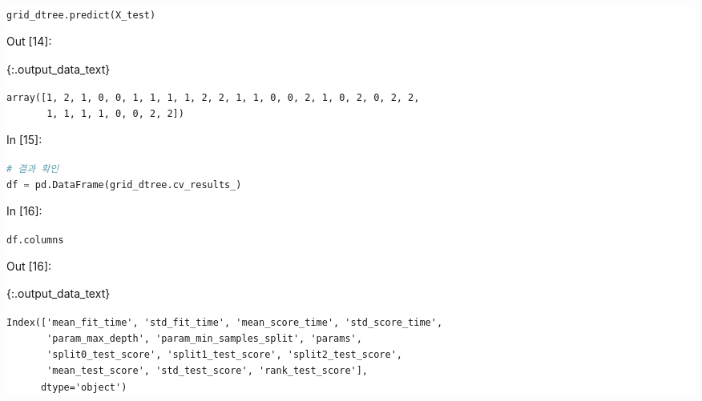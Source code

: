 <div class="input_area" markdown="1">

```python
grid_dtree.predict(X_test)
```

</div>

<div class="output_prompt">
Out&nbsp;[14]:
</div>




{:.output_data_text}

```
array([1, 2, 1, 0, 0, 1, 1, 1, 1, 2, 2, 1, 1, 0, 0, 2, 1, 0, 2, 0, 2, 2,
       1, 1, 1, 1, 0, 0, 2, 2])
```



<div class="in_prompt">
In&nbsp;[15]:
</div>

<div class="input_area" markdown="1">

```python
# 결과 확인
df = pd.DataFrame(grid_dtree.cv_results_)
```

</div>

<div class="in_prompt">
In&nbsp;[16]:
</div>

<div class="input_area" markdown="1">

```python
df.columns
```

</div>

<div class="output_prompt">
Out&nbsp;[16]:
</div>




{:.output_data_text}

```
Index(['mean_fit_time', 'std_fit_time', 'mean_score_time', 'std_score_time',
       'param_max_depth', 'param_min_samples_split', 'params',
       'split0_test_score', 'split1_test_score', 'split2_test_score',
       'mean_test_score', 'std_test_score', 'rank_test_score'],
      dtype='object')
```
